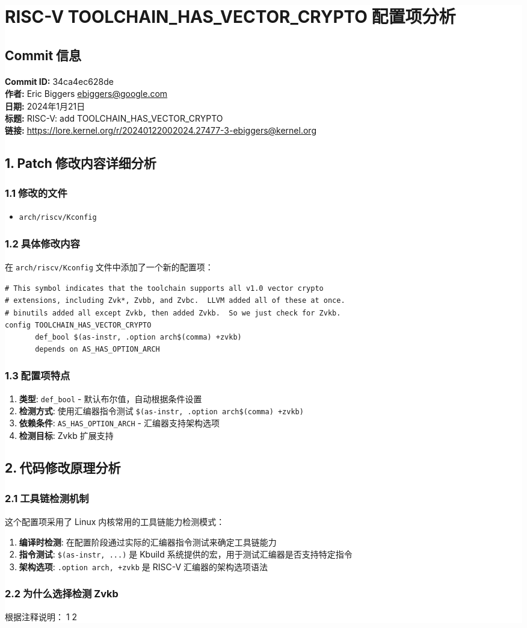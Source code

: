 # RISC-V TOOLCHAIN_HAS_VECTOR_CRYPTO 配置项分析

## Commit 信息

**Commit ID:** 34ca4ec628de  
**作者:** Eric Biggers <ebiggers@google.com>  
**日期:** 2024年1月21日  
**标题:** RISC-V: add TOOLCHAIN_HAS_VECTOR_CRYPTO  
**链接:** https://lore.kernel.org/r/20240122002024.27477-3-ebiggers@kernel.org  

## 1. Patch 修改内容详细分析

### 1.1 修改的文件
- `arch/riscv/Kconfig`

### 1.2 具体修改内容

在 `arch/riscv/Kconfig` 文件中添加了一个新的配置项：

```kconfig
# This symbol indicates that the toolchain supports all v1.0 vector crypto
# extensions, including Zvk*, Zvbb, and Zvbc.  LLVM added all of these at once.
# binutils added all except Zvkb, then added Zvkb.  So we just check for Zvkb.
config TOOLCHAIN_HAS_VECTOR_CRYPTO
       def_bool $(as-instr, .option arch$(comma) +zvkb)
       depends on AS_HAS_OPTION_ARCH
```

### 1.3 配置项特点

1. **类型**: `def_bool` - 默认布尔值，自动根据条件设置
2. **检测方式**: 使用汇编器指令测试 `$(as-instr, .option arch$(comma) +zvkb)`
3. **依赖条件**: `AS_HAS_OPTION_ARCH` - 汇编器支持架构选项
4. **检测目标**: Zvkb 扩展支持

## 2. 代码修改原理分析

### 2.1 工具链检测机制

这个配置项采用了 Linux 内核常用的工具链能力检测模式：

1. **编译时检测**: 在配置阶段通过实际的汇编器指令测试来确定工具链能力
2. **指令测试**: `$(as-instr, ...)` 是 Kbuild 系统提供的宏，用于测试汇编器是否支持特定指令
3. **架构选项**: `.option arch, +zvkb` 是 RISC-V 汇编器的架构选项语法

### 2.2 为什么选择检测 Zvkb

根据注释说明： <mcreference link="https://fprox.substack.com/p/risc-v-vector-cryptography-extensions" index="1">1</mcreference> <mcreference link="https://fprox.substack.com/p/risc-v-vector-cryptography-extension" index="2">2</mcreference>
